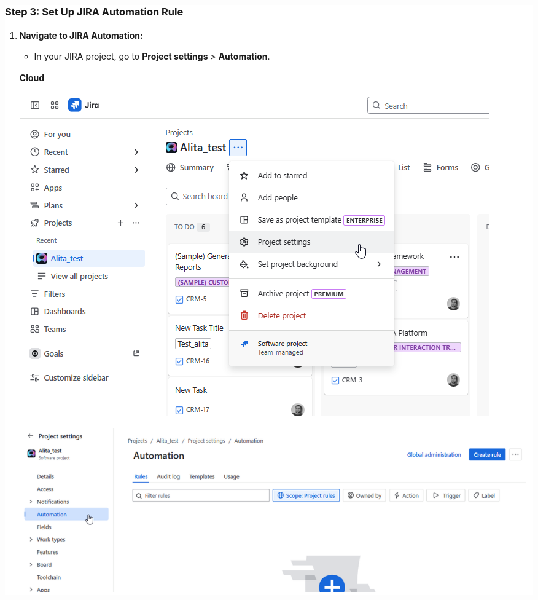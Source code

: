 ### Step 3: Set Up JIRA Automation Rule

1.  **Navigate to JIRA Automation:**
    *   In your JIRA project, go to **Project settings** > **Automation**.

    **Cloud**

     ![Project_settings](../img/how-tos/jira_automation/Project_settings.png)

     ![Automation](../img/how-tos/jira_automation/Automation_c.png)

